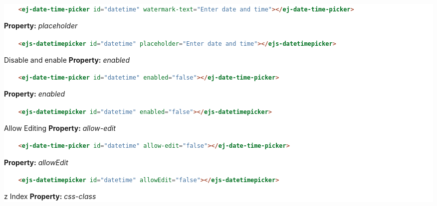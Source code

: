 ```html
    <ej-date-time-picker id="datetime" watermark-text="Enter date and time"></ej-date-time-picker>
```

</td>
<td>
<b>Property:</b> <i>placeholder</i>

```html
    <ejs-datetimepicker id="datetime" placeholder="Enter date and time"></ejs-datetimepicker>
```

</td>
</tr>
<tr>
<td>
Disable and enable
</td>
<td>
<b>Property:</b> <i>enabled</i>

```html
    <ej-date-time-picker id="datetime" enabled="false"></ej-date-time-picker>
```

</td>
<td>
<b>Property:</b> <i>enabled</i>

```html
    <ejs-datetimepicker id="datetime" enabled="false"></ejs-datetimepicker>
```

</td>
</tr>
<tr>
<td>
Allow Editing
</td>
<td>
<b>Property:</b> <i>allow-edit</i>

```html
    <ej-date-time-picker id="datetime" allow-edit="false"></ej-date-time-picker>
```

</td>
<td>
<b>Property:</b> <i>allowEdit</i>

```html
    <ejs-datetimepicker id="datetime" allowEdit="false"></ejs-datetimepicker>
```

</td>
</tr>
<tr>
<td>
z Index
</td>
<td>
<b>Property:</b> <i>css-class</i>

